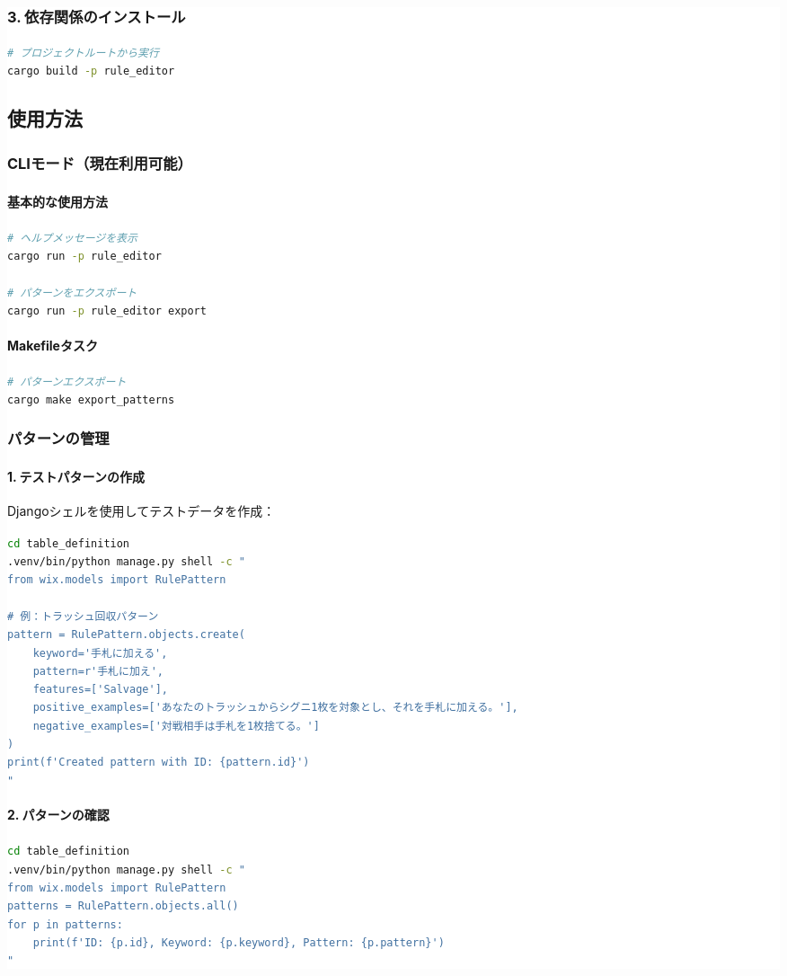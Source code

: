 ### 3. 依存関係のインストール

```bash
# プロジェクトルートから実行
cargo build -p rule_editor
```

## 使用方法

### CLIモード（現在利用可能）

#### 基本的な使用方法

```bash
# ヘルプメッセージを表示
cargo run -p rule_editor

# パターンをエクスポート
cargo run -p rule_editor export
```

#### Makefileタスク

```bash
# パターンエクスポート
cargo make export_patterns
```

### パターンの管理

#### 1. テストパターンの作成

Djangoシェルを使用してテストデータを作成：

```bash
cd table_definition
.venv/bin/python manage.py shell -c "
from wix.models import RulePattern

# 例：トラッシュ回収パターン
pattern = RulePattern.objects.create(
    keyword='手札に加える',
    pattern=r'手札に加え',
    features=['Salvage'],
    positive_examples=['あなたのトラッシュからシグニ1枚を対象とし、それを手札に加える。'],
    negative_examples=['対戦相手は手札を1枚捨てる。']
)
print(f'Created pattern with ID: {pattern.id}')
"
```

#### 2. パターンの確認

```bash
cd table_definition
.venv/bin/python manage.py shell -c "
from wix.models import RulePattern
patterns = RulePattern.objects.all()
for p in patterns:
    print(f'ID: {p.id}, Keyword: {p.keyword}, Pattern: {p.pattern}')
"
```
